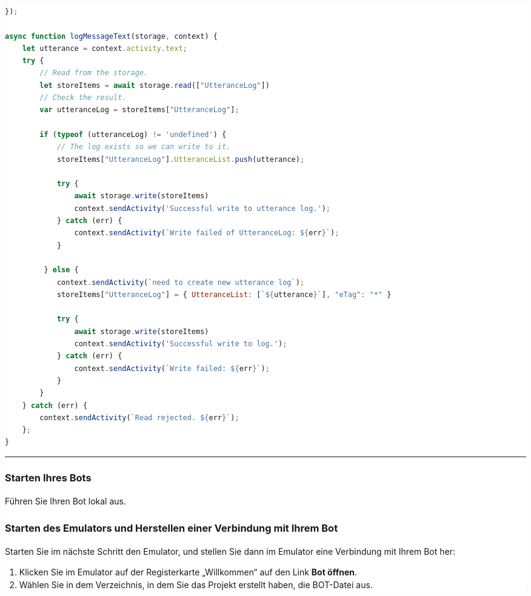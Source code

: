 ```javascript
});

async function logMessageText(storage, context) {
    let utterance = context.activity.text;
    try {
        // Read from the storage.
        let storeItems = await storage.read(["UtteranceLog"])
        // Check the result.
        var utteranceLog = storeItems["UtteranceLog"];

        if (typeof (utteranceLog) != 'undefined') {
            // The log exists so we can write to it.
            storeItems["UtteranceLog"].UtteranceList.push(utterance);

            try {
                await storage.write(storeItems)
                context.sendActivity('Successful write to utterance log.');
            } catch (err) {
                context.sendActivity(`Write failed of UtteranceLog: ${err}`);
            }

         } else {
            context.sendActivity(`need to create new utterance log`);
            storeItems["UtteranceLog"] = { UtteranceList: [`${utterance}`], "eTag": "*" }

            try {
                await storage.write(storeItems)
                context.sendActivity('Successful write to log.');
            } catch (err) {
                context.sendActivity(`Write failed: ${err}`);
            }
        }
    } catch (err) {
        context.sendActivity(`Read rejected. ${err}`);
    };
}
```

---

### <a name="start-your-bot"></a>Starten Ihres Bots
Führen Sie Ihren Bot lokal aus.

### <a name="start-the-emulator-and-connect-your-bot"></a>Starten des Emulators und Herstellen einer Verbindung mit Ihrem Bot
Starten Sie im nächste Schritt den Emulator, und stellen Sie dann im Emulator eine Verbindung mit Ihrem Bot her:

1. Klicken Sie im Emulator auf der Registerkarte „Willkommen“ auf den Link **Bot öffnen**. 
2. Wählen Sie in dem Verzeichnis, in dem Sie das Projekt erstellt haben, die BOT-Datei aus.
